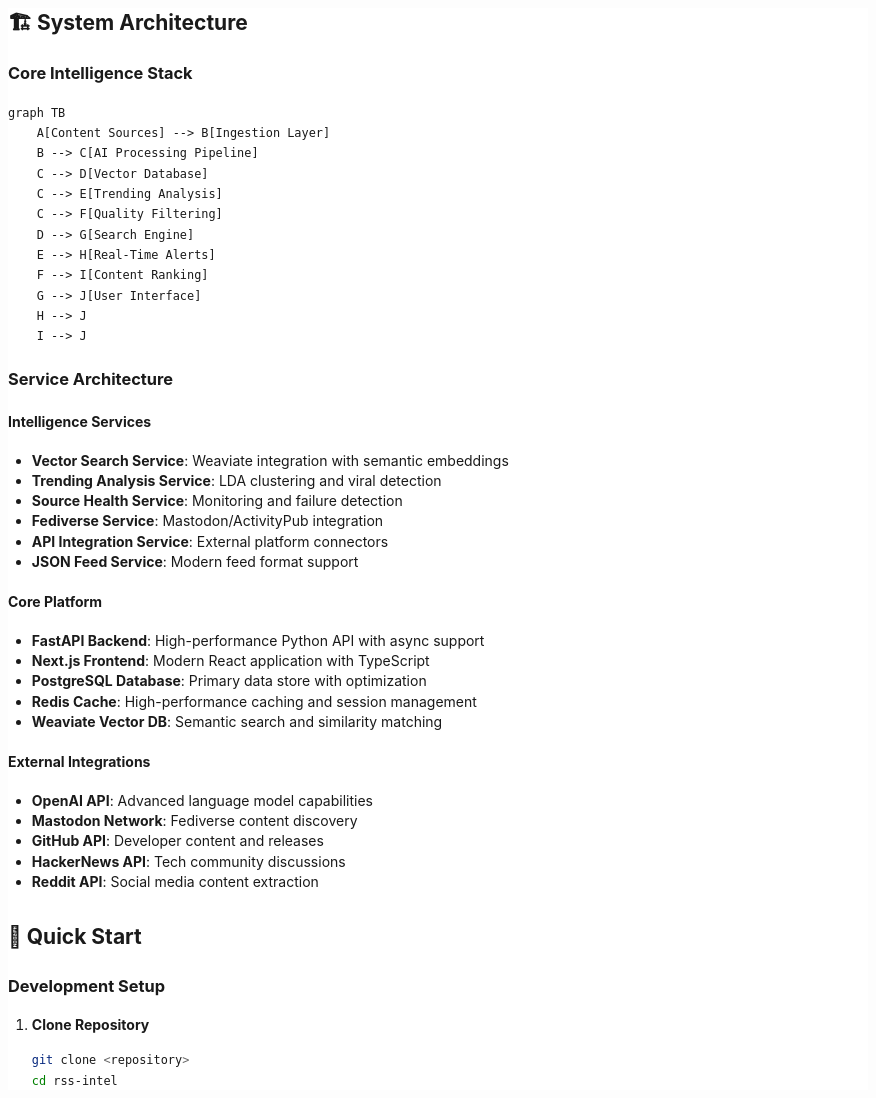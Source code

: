 ## 🏗️ System Architecture

### Core Intelligence Stack

```mermaid
graph TB
    A[Content Sources] --> B[Ingestion Layer]
    B --> C[AI Processing Pipeline]
    C --> D[Vector Database]
    C --> E[Trending Analysis]
    C --> F[Quality Filtering]
    D --> G[Search Engine]
    E --> H[Real-Time Alerts]
    F --> I[Content Ranking]
    G --> J[User Interface]
    H --> J
    I --> J
```

### Service Architecture

#### **Intelligence Services**
- **Vector Search Service**: Weaviate integration with semantic embeddings
- **Trending Analysis Service**: LDA clustering and viral detection
- **Source Health Service**: Monitoring and failure detection
- **Fediverse Service**: Mastodon/ActivityPub integration
- **API Integration Service**: External platform connectors
- **JSON Feed Service**: Modern feed format support

#### **Core Platform**
- **FastAPI Backend**: High-performance Python API with async support
- **Next.js Frontend**: Modern React application with TypeScript
- **PostgreSQL Database**: Primary data store with optimization
- **Redis Cache**: High-performance caching and session management
- **Weaviate Vector DB**: Semantic search and similarity matching

#### **External Integrations**
- **OpenAI API**: Advanced language model capabilities
- **Mastodon Network**: Fediverse content discovery
- **GitHub API**: Developer content and releases
- **HackerNews API**: Tech community discussions
- **Reddit API**: Social media content extraction

## 🚀 Quick Start

### Development Setup

1. **Clone Repository**
   ```bash
   git clone <repository>
   cd rss-intel
   ```
